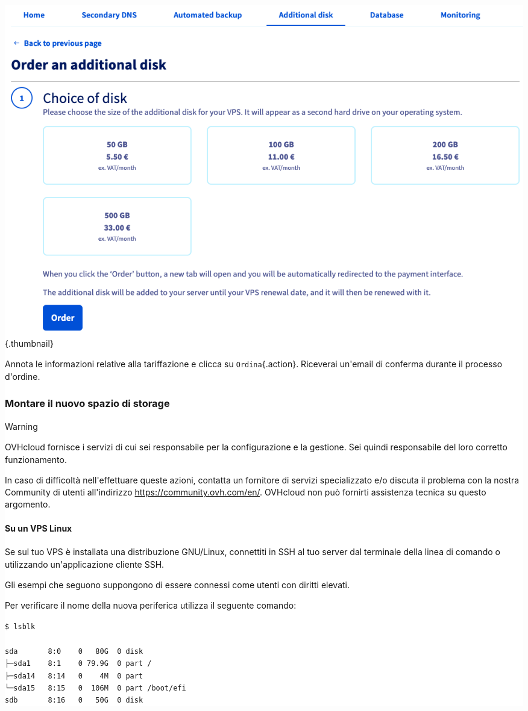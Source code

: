 ![adddiskvps](images/disk_vps01.png){.thumbnail}

Annota le informazioni relative alla tariffazione e clicca su `Ordina`{.action}. Riceverai un'email di conferma durante il processo d'ordine.

### Montare il nuovo spazio di storage

> [!warning]
> OVHcloud fornisce i servizi di cui sei responsabile per la configurazione e la gestione. Sei quindi responsabile del loro corretto funzionamento.
>
>In caso di difficoltà nell'effettuare queste azioni, contatta un fornitore di servizi specializzato e/o discuta il problema con la nostra Community di utenti all'indirizzo https://community.ovh.com/en/. OVHcloud non può fornirti assistenza tecnica su questo argomento.
>

#### Su un VPS Linux

Se sul tuo VPS è installata una distribuzione GNU/Linux, connettiti in SSH al tuo server dal terminale della linea di comando o utilizzando un'applicazione cliente SSH.

Gli esempi che seguono suppongono di essere connessi come utenti con diritti elevati.

Per verificare il nome della nuova periferica utilizza il seguente comando:

```
$ lsblk

sda       8:0    0   80G  0 disk
├─sda1    8:1    0 79.9G  0 part /
├─sda14   8:14   0    4M  0 part
└─sda15   8:15   0  106M  0 part /boot/efi
sdb       8:16   0   50G  0 disk
```
